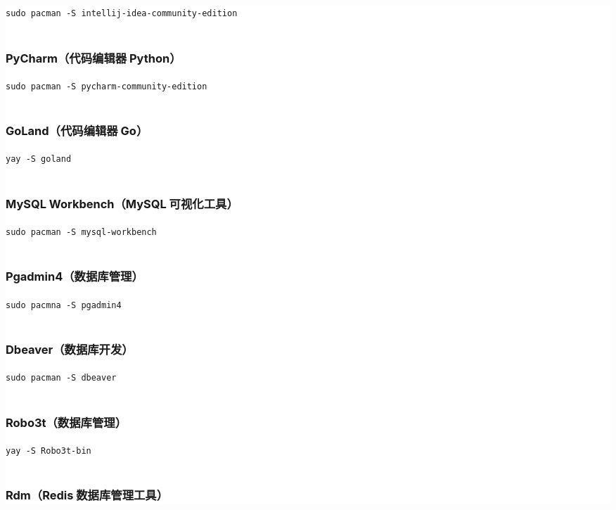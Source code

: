 ```
sudo pacman -S intellij-idea-community-edition           


```

### PyCharm（代码编辑器 Python）

```
sudo pacman -S pycharm-community-edition


```

### GoLand（代码编辑器 Go）

```
yay -S goland


```

### MySQL Workbench（MySQL 可视化工具）

```
sudo pacman -S mysql-workbench


```

### Pgadmin4（数据库管理）

```
sudo pacmna -S pgadmin4


```

### Dbeaver（数据库开发）

```
sudo pacman -S dbeaver


```

### Robo3t（数据库管理）

```
yay -S Robo3t-bin


```

### Rdm（Redis 数据库管理工具）
